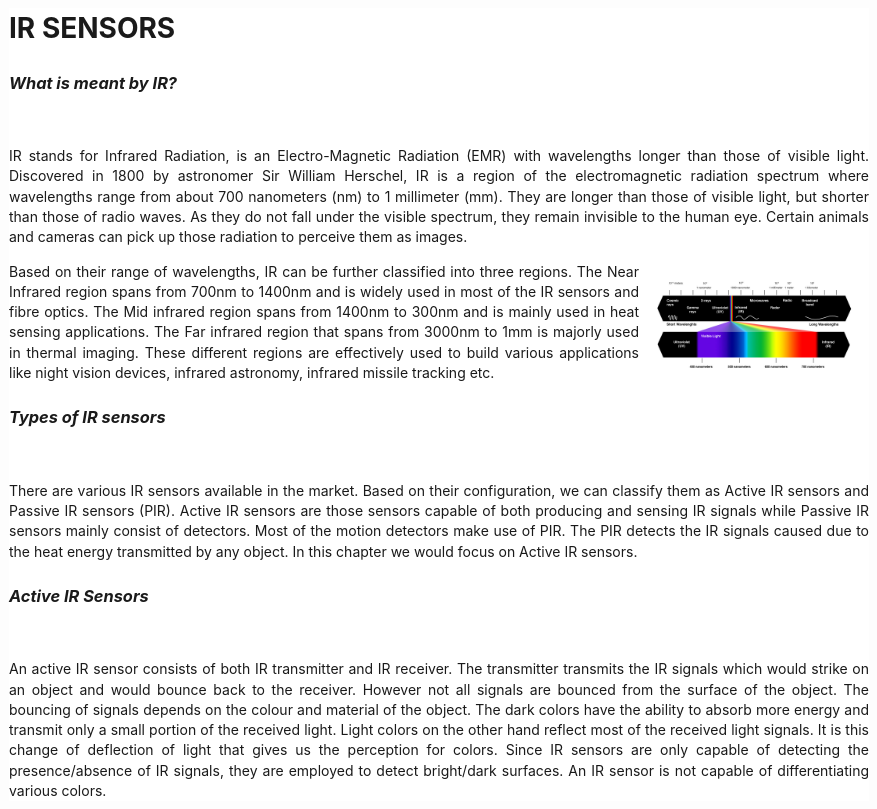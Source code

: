 # IR SENSORS
### _What is meant by IR?_ 
<br/>
<p style='text-align: justify;'> IR stands for Infrared Radiation, is an Electro-Magnetic Radiation (EMR) with wavelengths longer than those of visible light. Discovered in 1800 by astronomer Sir William Herschel, IR is a region of the electromagnetic radiation spectrum where wavelengths range from about 700 nanometers (nm) to 1 millimeter (mm). They are longer than those of visible light, but shorter than those of radio waves. As they do not fall under the visible spectrum, they remain invisible to the human eye. Certain animals and cameras can pick up those radiation to perceive them as images.</p>

<p style='text-align: justify;'> Based on their range of wavelengths, IR can be further classified into three regions. The Near <img align="right" width="200" height="120" src="Pics/IR_spectrum.png" style="padding: 5px 15px 5px  "> Infrared region spans from 700nm to 1400nm and is widely used in most of the IR sensors and fibre optics. The Mid infrared region spans from 1400nm to 300nm and is mainly used in heat sensing applications. The Far infrared region that spans from 3000nm to 1mm is majorly used in thermal imaging. These different regions are effectively used to build various applications like night vision devices, infrared astronomy, infrared missile tracking etc. </p>

### _Types of IR sensors_
<br/>
<p style='text-align: justify;'>There are various IR sensors available in the market. Based on their configuration, we can classify them as Active IR sensors and Passive IR sensors (PIR). Active IR sensors are those sensors capable of both producing and sensing IR signals while Passive IR sensors mainly consist of detectors. Most of the motion detectors make use of PIR. The PIR detects the IR signals caused due to the heat energy transmitted by any object. In this chapter we would focus on Active IR sensors.
</p>

### _Active IR Sensors_
<br/>
<p style='text-align: justify;'>An active IR sensor consists of both IR transmitter and IR receiver. The transmitter transmits the IR signals which would strike on an object and would bounce back to the receiver. However not all signals are bounced from the surface of the object. The bouncing of signals depends on the colour and material of the object. The dark colors have the ability to absorb more energy and transmit only a small portion of the received light. Light colors on the other hand reflect most of the received light signals. It is this change of deflection of light that gives us the perception for colors. Since IR sensors are only capable of detecting the presence/absence of IR signals, they are employed to detect bright/dark surfaces. An IR sensor is not capable of differentiating various colors.
</p>
